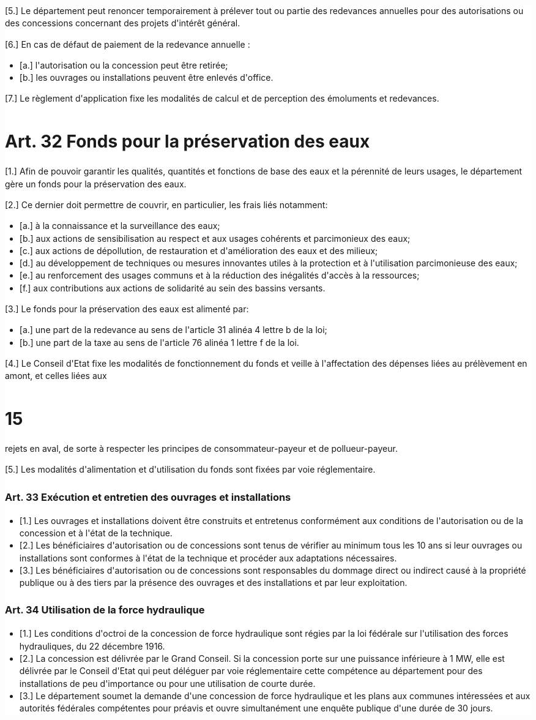 [5.] Le département peut renoncer temporairement à prélever tout ou partie des redevances annuelles pour des autorisations ou des concessions concernant des projets d'intérêt général.

[6.] En cas de défaut de paiement de la redevance annuelle :
- [a.] l'autorisation ou la concession peut être retirée;
- [b.] les ouvrages ou installations peuvent être enlevés d'office.

[7.] Le règlement d'application fixe les modalités de calcul et de perception des émoluments et redevances.

# Art. 32         Fonds pour la préservation des eaux

[1.] Afin de pouvoir garantir les qualités, quantités et fonctions de base des eaux et la pérennité de leurs usages, le département gère un fonds pour la préservation des eaux.

[2.] Ce dernier doit permettre de couvrir, en particulier, les frais liés notamment:
- [a.] à la connaissance et la surveillance des eaux;
- [b.] aux actions de sensibilisation au respect et aux usages cohérents et parcimonieux des eaux;
- [c.] aux actions de dépollution, de restauration et d'amélioration des eaux et des milieux;
- [d.] au développement de techniques ou mesures innovantes utiles à la protection et à l'utilisation parcimonieuse des eaux;
- [e.] au renforcement des usages communs et à la réduction des inégalités d'accès à la ressources;
- [f.] aux contributions aux actions de solidarité au sein des bassins versants.

[3.] Le fonds pour la préservation des eaux est alimenté par:
- [a.] une part de la redevance au sens de l'article 31 alinéa 4 lettre b de la loi;
- [b.] une part de la taxe au sens de l'article 76 alinéa 1 lettre f de la loi.

[4.] Le Conseil d'Etat fixe les modalités de fonctionnement du fonds et veille à l'affectation des dépenses liées au prélèvement en amont, et celles liées aux

15
=================

rejets en aval, de sorte à respecter les principes de consommateur-payeur et de pollueur-payeur.

[5.] Les modalités d'alimentation et d'utilisation du fonds sont fixées par voie réglementaire.

### Art. 33 Exécution et entretien des ouvrages et installations

- [1.] Les ouvrages et installations doivent être construits et entretenus conformément aux conditions de l'autorisation ou de la concession et à l'état de la technique.
- [2.] Les bénéficiaires d'autorisation ou de concessions sont tenus de vérifier au minimum tous les 10 ans si leur ouvrages ou installations sont conformes à l'état de la technique et procéder aux adaptations nécessaires.
- [3.] Les bénéficiaires d'autorisation ou de concessions sont responsables du dommage direct ou indirect causé à la propriété publique ou à des tiers par la présence des ouvrages et des installations et par leur exploitation.

### Art. 34 Utilisation de la force hydraulique

- [1.] Les conditions d'octroi de la concession de force hydraulique sont régies par la loi fédérale sur l'utilisation des forces hydrauliques, du 22 décembre 1916.
- [2.] La concession est délivrée par le Grand Conseil. Si la concession porte sur une puissance inférieure à 1 MW, elle est délivrée par le Conseil d'Etat qui peut déléguer par voie réglementaire cette compétence au département pour des installations de peu d'importance ou pour une utilisation de courte durée.
- [3.] Le département soumet la demande d'une concession de force hydraulique et les plans aux communes intéressées et aux autorités fédérales compétentes pour préavis et ouvre simultanément une enquête publique d'une durée de 30 jours.
